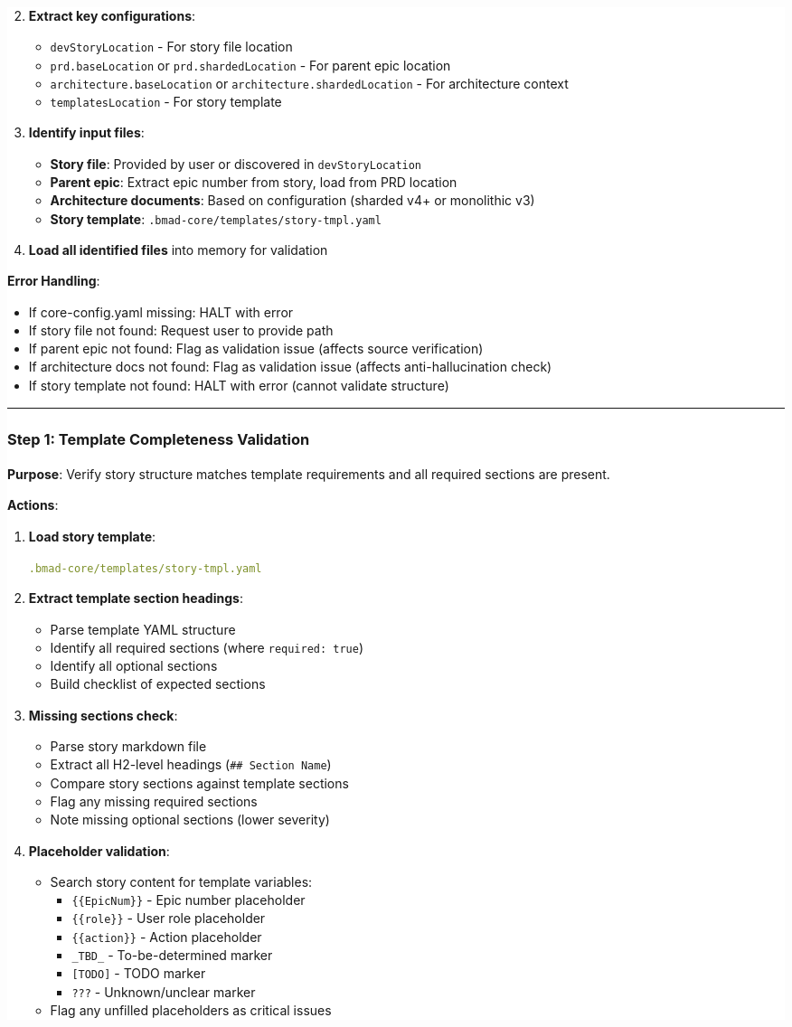 2. **Extract key configurations**:
   - `devStoryLocation` - For story file location
   - `prd.baseLocation` or `prd.shardedLocation` - For parent epic location
   - `architecture.baseLocation` or `architecture.shardedLocation` - For architecture context
   - `templatesLocation` - For story template

3. **Identify input files**:
   - **Story file**: Provided by user or discovered in `devStoryLocation`
   - **Parent epic**: Extract epic number from story, load from PRD location
   - **Architecture documents**: Based on configuration (sharded v4+ or monolithic v3)
   - **Story template**: `.bmad-core/templates/story-tmpl.yaml`

4. **Load all identified files** into memory for validation

**Error Handling**:
- If core-config.yaml missing: HALT with error
- If story file not found: Request user to provide path
- If parent epic not found: Flag as validation issue (affects source verification)
- If architecture docs not found: Flag as validation issue (affects anti-hallucination check)
- If story template not found: HALT with error (cannot validate structure)

---

### Step 1: Template Completeness Validation

**Purpose**: Verify story structure matches template requirements and all required sections are present.

**Actions**:

1. **Load story template**:
   ```yaml
   .bmad-core/templates/story-tmpl.yaml
   ```

2. **Extract template section headings**:
   - Parse template YAML structure
   - Identify all required sections (where `required: true`)
   - Identify all optional sections
   - Build checklist of expected sections

3. **Missing sections check**:
   - Parse story markdown file
   - Extract all H2-level headings (`## Section Name`)
   - Compare story sections against template sections
   - Flag any missing required sections
   - Note missing optional sections (lower severity)

4. **Placeholder validation**:
   - Search story content for template variables:
     - `{{EpicNum}}` - Epic number placeholder
     - `{{role}}` - User role placeholder
     - `{{action}}` - Action placeholder
     - `_TBD_` - To-be-determined marker
     - `[TODO]` - TODO marker
     - `???` - Unknown/unclear marker
   - Flag any unfilled placeholders as critical issues
